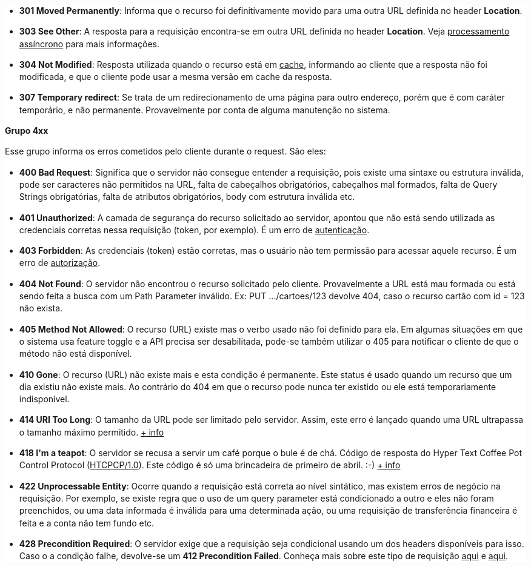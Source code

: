 - **301 Moved Permanently**: Informa que o recurso foi definitivamente movido para uma outra URL definida no header **Location**.

- **303 See Other**: A resposta para a requisição encontra-se em outra URL definida no header **Location**. Veja [processamento assíncrono](#processamento-ass%C3%ADncrono) para mais informações.

- **304 Not Modified**:  Resposta utilizada quando o recurso está em [cache](#performance-cache-e-compress%C3%A3o), informando ao cliente que a resposta não foi modificada, e que o cliente pode usar a mesma versão em cache da resposta.

- **307 Temporary redirect**:  Se trata de um redirecionamento de uma página para outro endereço, porém que é com caráter temporário, e não permanente. Provavelmente por conta de alguma manutenção no sistema.

**Grupo 4xx**

Esse grupo informa os erros cometidos pelo cliente durante o request. São eles:

- **400 Bad Request**: Significa que o servidor não consegue entender a requisição, pois existe uma sintaxe ou estrutura inválida, pode ser caracteres não permitidos na URL, falta de cabeçalhos obrigatórios, cabeçalhos mal formados, falta de Query Strings obrigatórias, falta de atributos obrigatórios, body com estrutura inválida etc.

- **401 Unauthorized**: A camada de segurança do recurso solicitado ao servidor, apontou que não está sendo utilizada as credenciais corretas nessa requisição (token, por exemplo). É um erro de [autenticação](#seguran%C3%A7a).

- **403 Forbidden**: As credenciais (token) estão corretas, mas o usuário não tem permissão para acessar aquele recurso. É um erro de [autorização](#seguran%C3%A7a).

- **404 Not Found**: O servidor não encontrou o recurso solicitado pelo cliente. Provavelmente a URL está mau formada ou está sendo feita a busca com um Path Parameter inválido.
Ex: PUT .../cartoes/123 devolve 404, caso o recurso cartão com id = 123 não exista.
 
- **405 Method Not Allowed**: O recurso (URL) existe mas o verbo usado não foi definido para ela. Em algumas situações em que o sistema usa feature toggle e a API precisa ser desabilitada, pode-se também utilizar o 405 para notificar o cliente de que o método não está disponível.

- **410 Gone**: O recurso (URL) não existe mais e esta condição é permanente. Este status é usado quando um recurso que um dia existiu não existe mais. Ao contrário do 404 em que o recurso pode nunca ter existido ou ele está temporariamente indisponível.

- **414 URI Too Long**: O tamanho da URL pode ser limitado pelo servidor. Assim, este erro é lançado quando uma URL ultrapassa o tamanho máximo permitido. [+ info](https://developer.mozilla.org/en-US/docs/Web/HTTP/Status/414)

- **418 I'm a teapot**: O servidor se recusa a servir um café porque o bule é de chá. Código de resposta do Hyper Text Coffee Pot Control Protocol ([HTCPCP/1.0](https://tools.ietf.org/html/rfc2324#section-2.3.2)).  Este código é só uma brincadeira de primeiro de abril. :-) [+ info](https://sitesdoneright.com/blog/2013/03/what-is-418-im-a-teapot-status-code-error)

- **422 Unprocessable Entity**:	Ocorre quando a requisição está correta ao nível sintático, mas existem erros de negócio na requisição. Por exemplo, se existe regra que o uso de um query parameter está condicionado a outro e eles não foram preenchidos, ou uma data informada é inválida para uma determinada ação, ou uma requisição de transferência financeira é feita e a conta não tem fundo etc.

- **428 Precondition Required**: O servidor exige que a requisição seja condicional usando um dos headers disponíveis para isso. Caso o a condição falhe, devolve-se um **412 Precondition Failed**. Conheça mais sobre este tipo de requisição [aqui](https://developer.mozilla.org/en-US/docs/Web/HTTP/Conditional_requests) e [aqui](#performance-cache-e-compress%C3%A3o).

